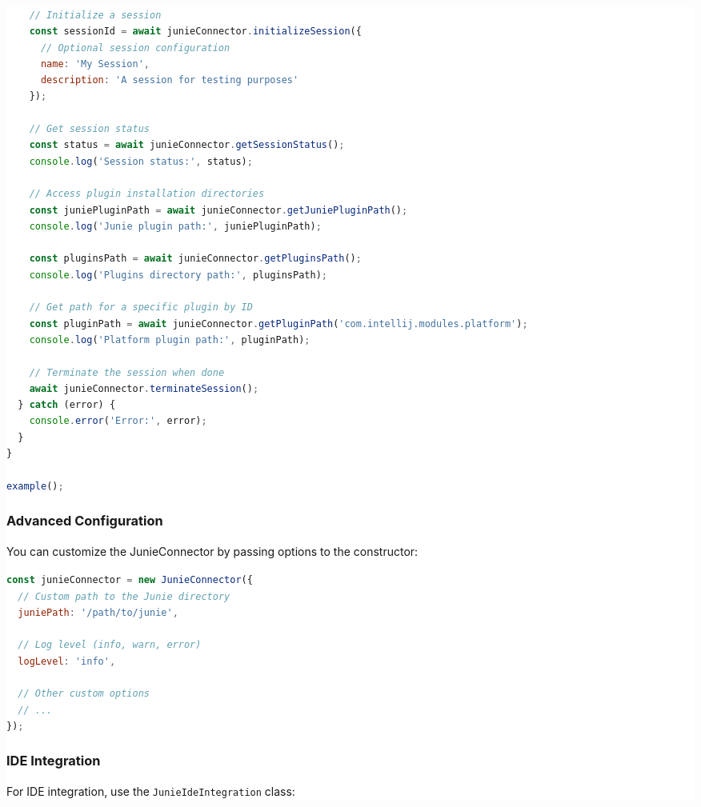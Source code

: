 ```javascript
    // Initialize a session
    const sessionId = await junieConnector.initializeSession({
      // Optional session configuration
      name: 'My Session',
      description: 'A session for testing purposes'
    });

    // Get session status
    const status = await junieConnector.getSessionStatus();
    console.log('Session status:', status);

    // Access plugin installation directories
    const juniePluginPath = await junieConnector.getJuniePluginPath();
    console.log('Junie plugin path:', juniePluginPath);

    const pluginsPath = await junieConnector.getPluginsPath();
    console.log('Plugins directory path:', pluginsPath);

    // Get path for a specific plugin by ID
    const pluginPath = await junieConnector.getPluginPath('com.intellij.modules.platform');
    console.log('Platform plugin path:', pluginPath);

    // Terminate the session when done
    await junieConnector.terminateSession();
  } catch (error) {
    console.error('Error:', error);
  }
}

example();
```

### Advanced Configuration

You can customize the JunieConnector by passing options to the constructor:

```javascript
const junieConnector = new JunieConnector({
  // Custom path to the Junie directory
  juniePath: '/path/to/junie',

  // Log level (info, warn, error)
  logLevel: 'info',

  // Other custom options
  // ...
});
```

### IDE Integration

For IDE integration, use the `JunieIdeIntegration` class:
